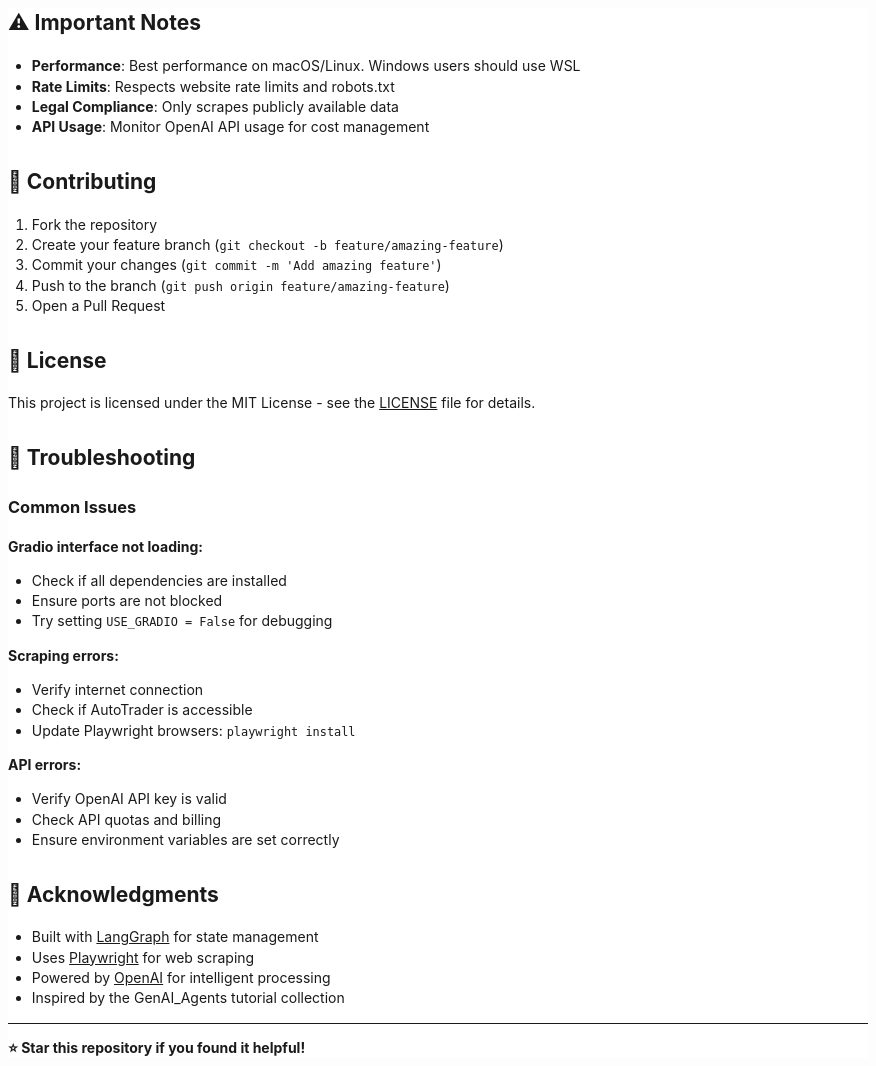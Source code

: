 ## ⚠️ Important Notes

- **Performance**: Best performance on macOS/Linux. Windows users should use WSL
- **Rate Limits**: Respects website rate limits and robots.txt
- **Legal Compliance**: Only scrapes publicly available data
- **API Usage**: Monitor OpenAI API usage for cost management

## 🤝 Contributing

1. Fork the repository
2. Create your feature branch (`git checkout -b feature/amazing-feature`)
3. Commit your changes (`git commit -m 'Add amazing feature'`)
4. Push to the branch (`git push origin feature/amazing-feature`)
5. Open a Pull Request

## 📄 License

This project is licensed under the MIT License - see the [LICENSE](LICENSE) file for details.

## 🐛 Troubleshooting

### Common Issues

**Gradio interface not loading:**
- Check if all dependencies are installed
- Ensure ports are not blocked
- Try setting `USE_GRADIO = False` for debugging

**Scraping errors:**
- Verify internet connection
- Check if AutoTrader is accessible
- Update Playwright browsers: `playwright install`

**API errors:**
- Verify OpenAI API key is valid
- Check API quotas and billing
- Ensure environment variables are set correctly

## 🙏 Acknowledgments

- Built with [LangGraph](https://github.com/langchain-ai/langgraph) for state management
- Uses [Playwright](https://playwright.dev/) for web scraping
- Powered by [OpenAI](https://openai.com/) for intelligent processing
- Inspired by the GenAI_Agents tutorial collection

---

**⭐ Star this repository if you found it helpful!**
